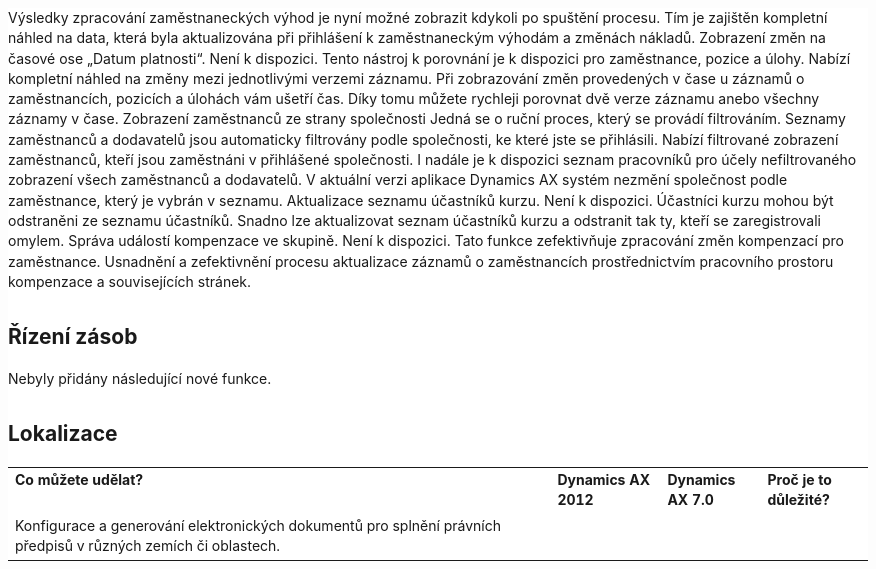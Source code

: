 <td>Výsledky zpracování zaměstnaneckých výhod je nyní možné zobrazit kdykoli po spuštění procesu.</td>
<td>Tím je zajištěn kompletní náhled na data, která byla aktualizována při přihlášení k zaměstnaneckým výhodám a změnách nákladů.</td>
</tr>
<tr class="odd">
<td>Zobrazení změn na časové ose „Datum platnosti“.</td>
<td>Není k dispozici.</td>
<td>Tento nástroj k porovnání je k dispozici pro zaměstnance, pozice a úlohy. Nabízí kompletní náhled na změny mezi jednotlivými verzemi záznamu.</td>
<td>Při zobrazování změn provedených v čase u záznamů o zaměstnancích, pozicích a úlohách vám ušetří čas. Díky tomu můžete rychleji porovnat dvě verze záznamu anebo všechny záznamy v čase.</td>
</tr>
<tr class="even">
<td>Zobrazení zaměstnanců ze strany společnosti</td>
<td>Jedná se o ruční proces, který se provádí filtrováním.</td>
<td>Seznamy zaměstnanců a dodavatelů jsou automaticky filtrovány podle společnosti, ke které jste se přihlásili.</td>
<td>Nabízí filtrované zobrazení zaměstnanců, kteří jsou zaměstnáni v přihlášené společnosti. I nadále je k dispozici seznam pracovníků pro účely nefiltrovaného zobrazení všech zaměstnanců a dodavatelů. V aktuální verzi aplikace Dynamics AX systém nezmění společnost podle zaměstnance, který je vybrán v seznamu.</td>
</tr>
<tr class="odd">
<td>Aktualizace seznamu účastníků kurzu.</td>
<td>Není k dispozici.</td>
<td>Účastníci kurzu mohou být odstraněni ze seznamu účastníků.</td>
<td>Snadno lze aktualizovat seznam účastníků kurzu a odstranit tak ty, kteří se zaregistrovali omylem.</td>
</tr>
<tr class="even">
<td>Správa událostí kompenzace ve skupině.</td>
<td>Není k dispozici.</td>
<td>Tato funkce zefektivňuje zpracování změn kompenzací pro zaměstnance.</td>
<td>Usnadnění a zefektivnění procesu aktualizace záznamů o zaměstnancích prostřednictvím pracovního prostoru kompenzace a souvisejících stránek.</td>
</tr>
</tbody>
</table>

## <a name="inventory-management"></a>Řízení zásob
Nebyly přidány následující nové funkce.

## <a name="localization"></a>Lokalizace
<table>






<tbody>
<tr class="odd">
<td><strong>Co můžete udělat?</strong></td>
<td><strong>Dynamics AX 2012</strong></td>
<td><strong>Dynamics AX 7.0</strong></td>
<td><strong>Proč je to důležité?</strong></td>
</tr>
<tr class="even">
<td>Konfigurace a generování elektronických dokumentů pro splnění právních předpisů v různých zemích či oblastech.</td>